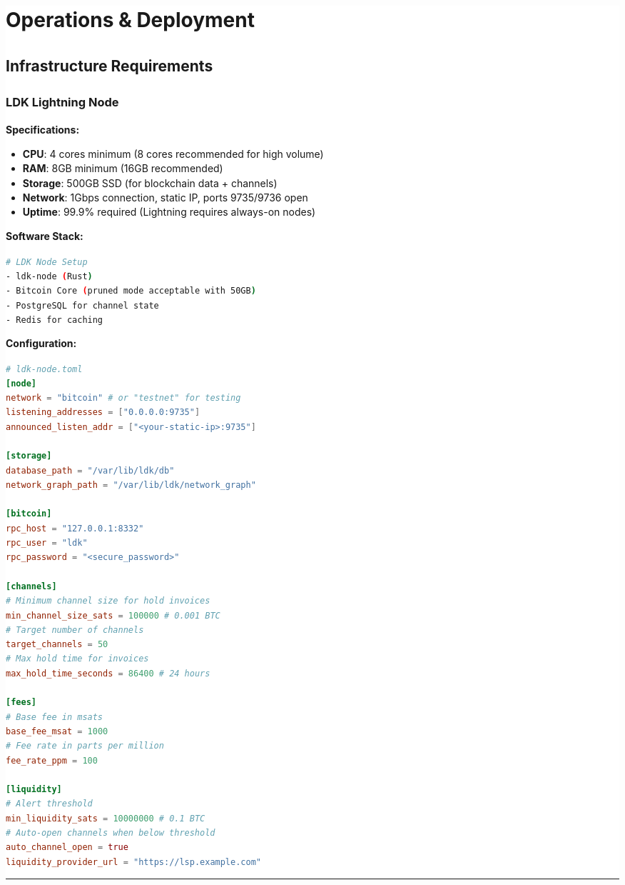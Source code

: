 # Operations & Deployment

## Infrastructure Requirements

### LDK Lightning Node

**Specifications:**
- **CPU**: 4 cores minimum (8 cores recommended for high volume)
- **RAM**: 8GB minimum (16GB recommended)
- **Storage**: 500GB SSD (for blockchain data + channels)
- **Network**: 1Gbps connection, static IP, ports 9735/9736 open
- **Uptime**: 99.9% required (Lightning requires always-on nodes)

**Software Stack:**
```bash
# LDK Node Setup
- ldk-node (Rust)
- Bitcoin Core (pruned mode acceptable with 50GB)
- PostgreSQL for channel state
- Redis for caching
```

**Configuration:**

```toml
# ldk-node.toml
[node]
network = "bitcoin" # or "testnet" for testing
listening_addresses = ["0.0.0.0:9735"]
announced_listen_addr = ["<your-static-ip>:9735"]

[storage]
database_path = "/var/lib/ldk/db"
network_graph_path = "/var/lib/ldk/network_graph"

[bitcoin]
rpc_host = "127.0.0.1:8332"
rpc_user = "ldk"
rpc_password = "<secure_password>"

[channels]
# Minimum channel size for hold invoices
min_channel_size_sats = 100000 # 0.001 BTC
# Target number of channels
target_channels = 50
# Max hold time for invoices
max_hold_time_seconds = 86400 # 24 hours

[fees]
# Base fee in msats
base_fee_msat = 1000
# Fee rate in parts per million
fee_rate_ppm = 100

[liquidity]
# Alert threshold
min_liquidity_sats = 10000000 # 0.1 BTC
# Auto-open channels when below threshold
auto_channel_open = true
liquidity_provider_url = "https://lsp.example.com"
```

---